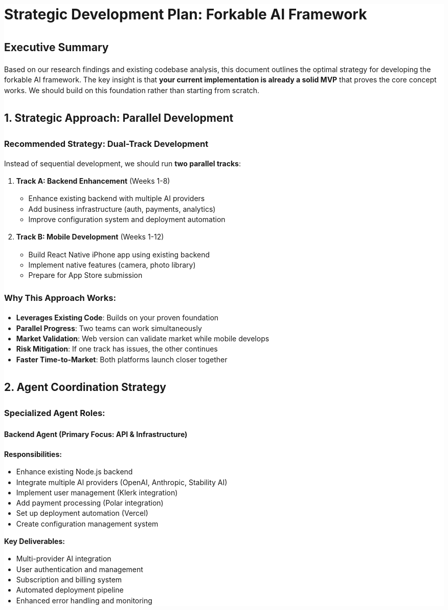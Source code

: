 # Strategic Development Plan: Forkable AI Framework

## Executive Summary

Based on our research findings and existing codebase analysis, this document outlines the optimal strategy for developing the forkable AI framework. The key insight is that **your current implementation is already a solid MVP** that proves the core concept works. We should build on this foundation rather than starting from scratch.

## 1. Strategic Approach: Parallel Development

### **Recommended Strategy: Dual-Track Development**

Instead of sequential development, we should run **two parallel tracks**:

1. **Track A: Backend Enhancement** (Weeks 1-8)
   - Enhance existing backend with multiple AI providers
   - Add business infrastructure (auth, payments, analytics)
   - Improve configuration system and deployment automation

2. **Track B: Mobile Development** (Weeks 1-12)
   - Build React Native iPhone app using existing backend
   - Implement native features (camera, photo library)
   - Prepare for App Store submission

### **Why This Approach Works:**
- **Leverages Existing Code**: Builds on your proven foundation
- **Parallel Progress**: Two teams can work simultaneously
- **Market Validation**: Web version can validate market while mobile develops
- **Risk Mitigation**: If one track has issues, the other continues
- **Faster Time-to-Market**: Both platforms launch closer together

## 2. Agent Coordination Strategy

### **Specialized Agent Roles:**

#### **Backend Agent** (Primary Focus: API & Infrastructure)
**Responsibilities:**
- Enhance existing Node.js backend
- Integrate multiple AI providers (OpenAI, Anthropic, Stability AI)
- Implement user management (Klerk integration)
- Add payment processing (Polar integration)
- Set up deployment automation (Vercel)
- Create configuration management system

**Key Deliverables:**
- Multi-provider AI integration
- User authentication and management
- Subscription and billing system
- Automated deployment pipeline
- Enhanced error handling and monitoring
